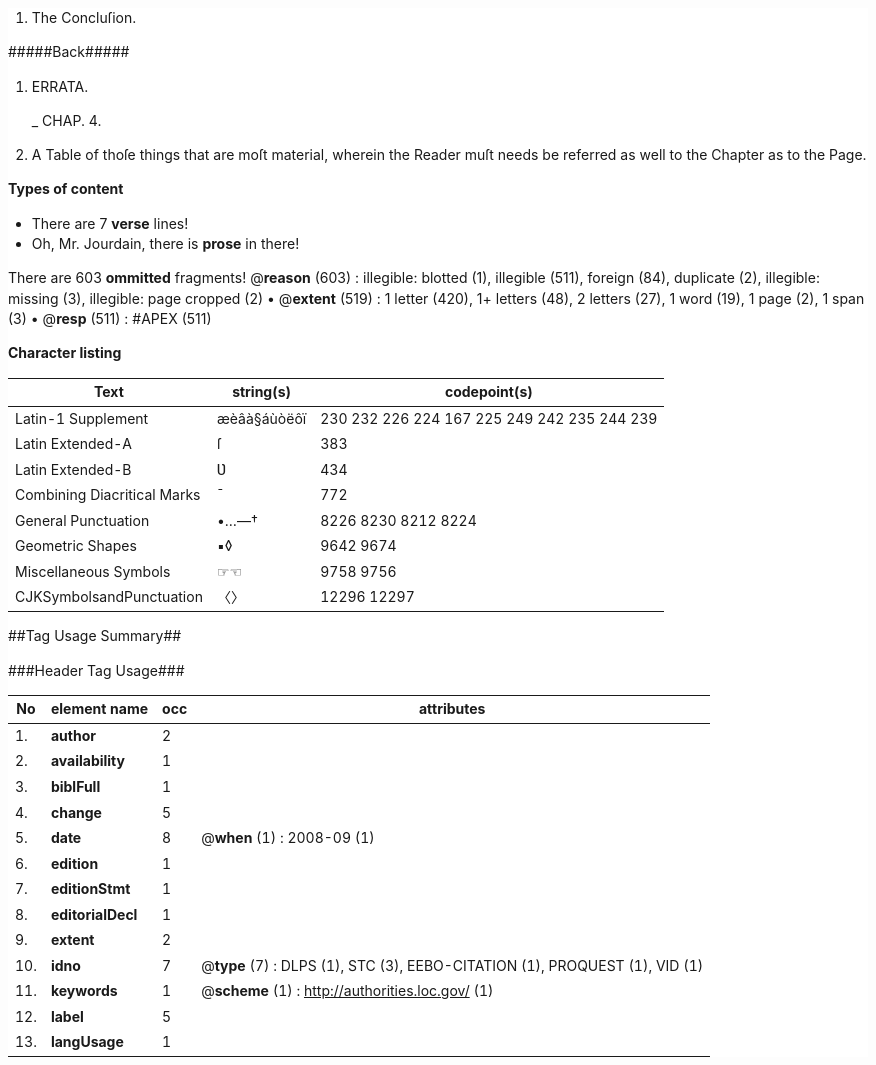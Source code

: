 1. The Concluſion.

#####Back#####

1. ERRATA.

    _ CHAP. 4.

1. A Table of thoſe things that are moſt material, wherein the Reader muſt needs be referred as well to the Chapter as to the Page.

**Types of content**

  * There are 7 **verse** lines!
  * Oh, Mr. Jourdain, there is **prose** in there!

There are 603 **ommitted** fragments! 
 @__reason__ (603) : illegible: blotted (1), illegible (511), foreign (84), duplicate (2), illegible: missing (3), illegible: page cropped (2)  •  @__extent__ (519) : 1 letter (420), 1+ letters (48), 2 letters (27), 1 word (19), 1 page (2), 1 span (3)  •  @__resp__ (511) : #APEX (511)

**Character listing**


|Text|string(s)|codepoint(s)|
|---|---|---|
|Latin-1 Supplement|æèâà§áùòëôï|230 232 226 224 167 225 249 242 235 244 239|
|Latin Extended-A|ſ|383|
|Latin Extended-B|Ʋ|434|
|Combining             Diacritical Marks|̄|772|
|General Punctuation|•…—†|8226 8230 8212 8224|
|Geometric Shapes|▪◊|9642 9674|
|Miscellaneous Symbols|☞☜|9758 9756|
|CJKSymbolsandPunctuation|〈〉|12296 12297|

##Tag Usage Summary##

###Header Tag Usage###

|No|element name|occ|attributes|
|---|---|---|---|
|1.|__author__|2||
|2.|__availability__|1||
|3.|__biblFull__|1||
|4.|__change__|5||
|5.|__date__|8| @__when__ (1) : 2008-09 (1)|
|6.|__edition__|1||
|7.|__editionStmt__|1||
|8.|__editorialDecl__|1||
|9.|__extent__|2||
|10.|__idno__|7| @__type__ (7) : DLPS (1), STC (3), EEBO-CITATION (1), PROQUEST (1), VID (1)|
|11.|__keywords__|1| @__scheme__ (1) : http://authorities.loc.gov/ (1)|
|12.|__label__|5||
|13.|__langUsage__|1||